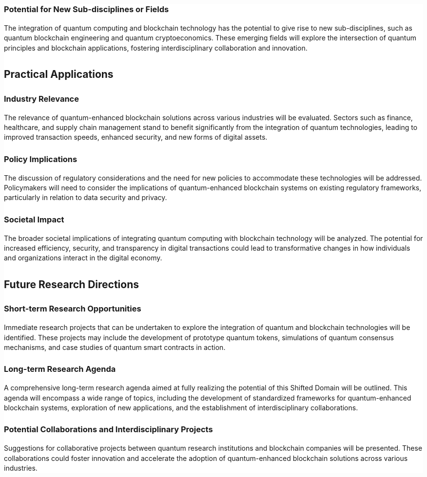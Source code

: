 ### Potential for New Sub-disciplines or Fields

The integration of quantum computing and blockchain technology has the potential to give rise to new sub-disciplines, such as quantum blockchain engineering and quantum cryptoeconomics. These emerging fields will explore the intersection of quantum principles and blockchain applications, fostering interdisciplinary collaboration and innovation.

## Practical Applications

### Industry Relevance

The relevance of quantum-enhanced blockchain solutions across various industries will be evaluated. Sectors such as finance, healthcare, and supply chain management stand to benefit significantly from the integration of quantum technologies, leading to improved transaction speeds, enhanced security, and new forms of digital assets.

### Policy Implications

The discussion of regulatory considerations and the need for new policies to accommodate these technologies will be addressed. Policymakers will need to consider the implications of quantum-enhanced blockchain systems on existing regulatory frameworks, particularly in relation to data security and privacy.

### Societal Impact

The broader societal implications of integrating quantum computing with blockchain technology will be analyzed. The potential for increased efficiency, security, and transparency in digital transactions could lead to transformative changes in how individuals and organizations interact in the digital economy.

## Future Research Directions

### Short-term Research Opportunities

Immediate research projects that can be undertaken to explore the integration of quantum and blockchain technologies will be identified. These projects may include the development of prototype quantum tokens, simulations of quantum consensus mechanisms, and case studies of quantum smart contracts in action.

### Long-term Research Agenda

A comprehensive long-term research agenda aimed at fully realizing the potential of this Shifted Domain will be outlined. This agenda will encompass a wide range of topics, including the development of standardized frameworks for quantum-enhanced blockchain systems, exploration of new applications, and the establishment of interdisciplinary collaborations.

### Potential Collaborations and Interdisciplinary Projects

Suggestions for collaborative projects between quantum research institutions and blockchain companies will be presented. These collaborations could foster innovation and accelerate the adoption of quantum-enhanced blockchain solutions across various industries.
